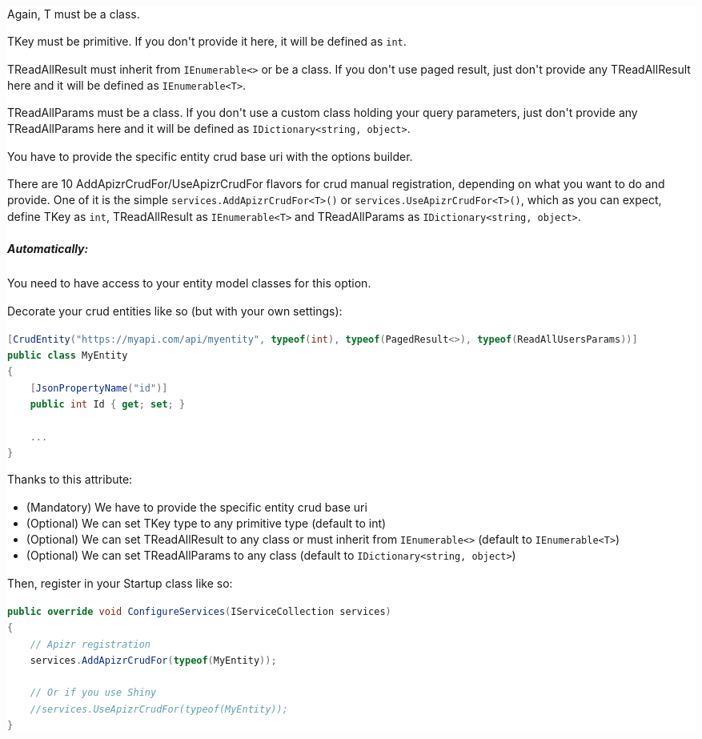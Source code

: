 Again, T must be a class.

TKey must be primitive. If you don't provide it here, it will be defined as ```int```.

TReadAllResult must inherit from ```IEnumerable<>``` or be a class.
If you don't use paged result, just don't provide any TReadAllResult here and it will be defined as ```IEnumerable<T>```.

TReadAllParams must be a class.
If you don't use a custom class holding your query parameters, just don't provide any TReadAllParams here and it will be defined as ```IDictionary<string, object>```.

You have to provide the specific entity crud base uri with the options builder.

There are 10 AddApizrCrudFor/UseApizrCrudFor flavors for crud manual registration, depending on what you want to do and provide.
One of it is the simple ```services.AddApizrCrudFor<T>()``` or ```services.UseApizrCrudFor<T>()```, which as you can expect, define TKey as ```int```, TReadAllResult as ```IEnumerable<T>``` and TReadAllParams as ```IDictionary<string, object>```.

<h5 id="crud-automatically">
Automatically:
</h5>

You need to have access to your entity model classes for this option.

Decorate your crud entities like so (but with your own settings):
```csharp
[CrudEntity("https://myapi.com/api/myentity", typeof(int), typeof(PagedResult<>), typeof(ReadAllUsersParams))]
public class MyEntity
{
    [JsonPropertyName("id")]
    public int Id { get; set; }

    ...
}
```

Thanks to this attribute:
- (Mandatory) We have to provide the specific entity crud base uri
- (Optional) We can set TKey type to any primitive type (default to int)
- (Optional) We can set TReadAllResult to any class or must inherit from ```IEnumerable<>``` (default to ```IEnumerable<T>```)
- (Optional) We can set TReadAllParams to any class (default to ```IDictionary<string, object>```)

Then, register in your Startup class like so:
```csharp
public override void ConfigureServices(IServiceCollection services)
{
    // Apizr registration
    services.AddApizrCrudFor(typeof(MyEntity));
    
    // Or if you use Shiny
    //services.UseApizrCrudFor(typeof(MyEntity));
}
```
